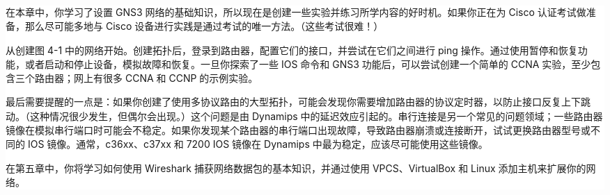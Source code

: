 在本章中，你学习了设置 GNS3 网络的基础知识，所以现在是创建一些实验并练习所学内容的好时机。如果你正在为 Cisco 认证考试做准备，那么尽可能多地与 Cisco 设备进行实践是通过考试的唯一方法。（这些考试很难！）

从创建图 4-1 中的网络开始。创建拓扑后，登录到路由器，配置它们的接口，并尝试在它们之间进行 ping 操作。通过使用暂停和恢复功能，或者启动和停止设备，模拟故障和恢复。一旦你探索了一些 IOS 命令和 GNS3 功能后，可以尝试创建一个简单的 CCNA 实验，至少包含三个路由器；网上有很多 CCNA 和 CCNP 的示例实验。

最后需要提醒的一点是：如果你创建了使用多协议路由的大型拓扑，可能会发现你需要增加路由器的协议定时器，以防止接口反复上下跳动。（这种情况很少发生，但偶尔会出现。）这个问题是由 Dynamips 中的延迟效应引起的。串行连接是另一个常见的问题领域；一些路由器镜像在模拟串行端口时可能会不稳定。如果你发现某个路由器的串行端口出现故障，导致路由器崩溃或连接断开，试试更换路由器型号或不同的 IOS 镜像。通常，c36xx、c37xx 和 7200 IOS 镜像在 Dynamips 中最为稳定，应该尽可能使用这些镜像。

在第五章中，你将学习如何使用 Wireshark 捕获网络数据包的基本知识，并通过使用 VPCS、VirtualBox 和 Linux 添加主机来扩展你的网络。
